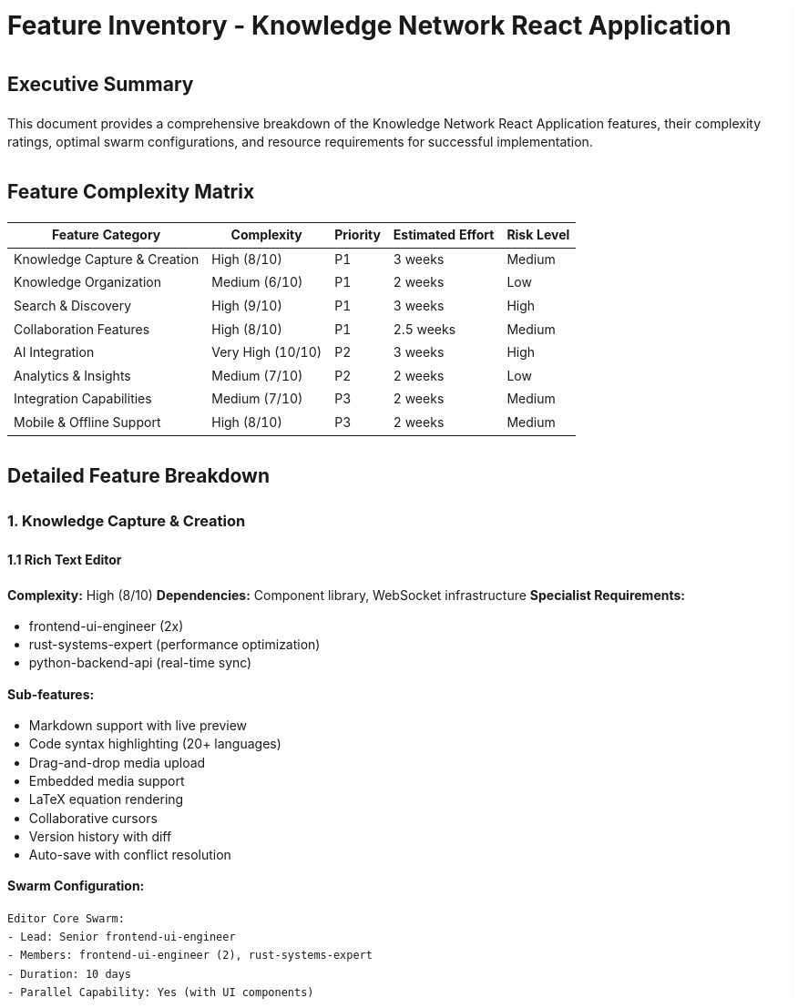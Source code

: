 # Feature Inventory - Knowledge Network React Application

## Executive Summary
This document provides a comprehensive breakdown of the Knowledge Network React Application features, their complexity ratings, optimal swarm configurations, and resource requirements for successful implementation.

## Feature Complexity Matrix

| Feature Category | Complexity | Priority | Estimated Effort | Risk Level |
|-----------------|------------|----------|------------------|------------|
| Knowledge Capture & Creation | High (8/10) | P1 | 3 weeks | Medium |
| Knowledge Organization | Medium (6/10) | P1 | 2 weeks | Low |
| Search & Discovery | High (9/10) | P1 | 3 weeks | High |
| Collaboration Features | High (8/10) | P1 | 2.5 weeks | Medium |
| AI Integration | Very High (10/10) | P2 | 3 weeks | High |
| Analytics & Insights | Medium (7/10) | P2 | 2 weeks | Low |
| Integration Capabilities | Medium (7/10) | P3 | 2 weeks | Medium |
| Mobile & Offline Support | High (8/10) | P3 | 2 weeks | Medium |

## Detailed Feature Breakdown

### 1. Knowledge Capture & Creation

#### 1.1 Rich Text Editor
**Complexity:** High (8/10)
**Dependencies:** Component library, WebSocket infrastructure
**Specialist Requirements:**
- frontend-ui-engineer (2x)
- rust-systems-expert (performance optimization)
- python-backend-api (real-time sync)

**Sub-features:**
- Markdown support with live preview
- Code syntax highlighting (20+ languages)
- Drag-and-drop media upload
- Embedded media support
- LaTeX equation rendering
- Collaborative cursors
- Version history with diff
- Auto-save with conflict resolution

**Swarm Configuration:**
```
Editor Core Swarm:
- Lead: Senior frontend-ui-engineer
- Members: frontend-ui-engineer (2), rust-systems-expert
- Duration: 10 days
- Parallel Capability: Yes (with UI components)
```
